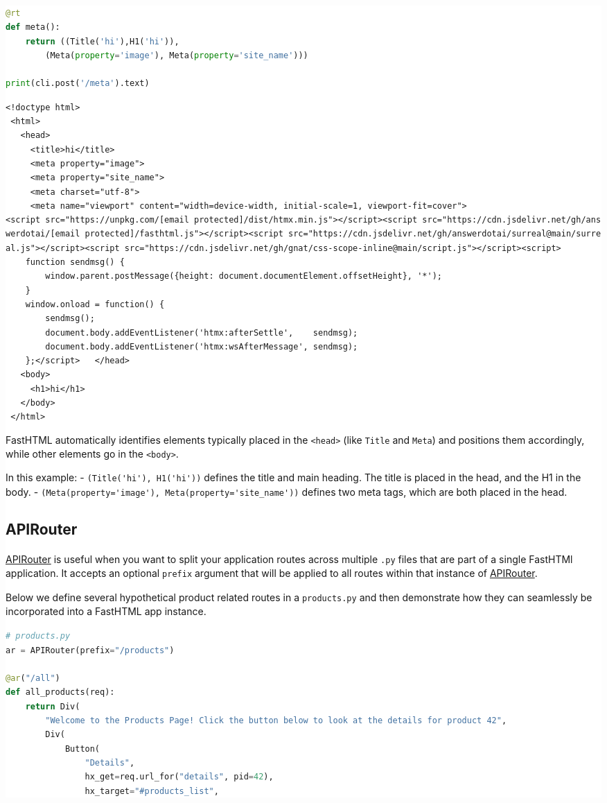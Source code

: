 ```python
@rt
def meta(): 
    return ((Title('hi'),H1('hi')),
        (Meta(property='image'), Meta(property='site_name')))

print(cli.post('/meta').text)
```

```
<!doctype html>
 <html>
   <head>
     <title>hi</title>
     <meta property="image">
     <meta property="site_name">
     <meta charset="utf-8">
     <meta name="viewport" content="width=device-width, initial-scale=1, viewport-fit=cover">
<script src="https://unpkg.com/[email protected]/dist/htmx.min.js"></script><script src="https://cdn.jsdelivr.net/gh/answerdotai/[email protected]/fasthtml.js"></script><script src="https://cdn.jsdelivr.net/gh/answerdotai/surreal@main/surreal.js"></script><script src="https://cdn.jsdelivr.net/gh/gnat/css-scope-inline@main/script.js"></script><script>
    function sendmsg() {
        window.parent.postMessage({height: document.documentElement.offsetHeight}, '*');
    }
    window.onload = function() {
        sendmsg();
        document.body.addEventListener('htmx:afterSettle',    sendmsg);
        document.body.addEventListener('htmx:wsAfterMessage', sendmsg);
    };</script>   </head>
   <body>
     <h1>hi</h1>
   </body>
 </html>
```

FastHTML automatically identifies elements typically placed in the `<head>` (like `Title` and `Meta`) and positions them accordingly, while other elements go in the `<body>`.

In this example: - `(Title('hi'), H1('hi'))` defines the title and main heading. The title is placed in the head, and the H1 in the body. - `(Meta(property='image'), Meta(property='site_name'))` defines two meta tags, which are both placed in the head.

## APIRouter

[APIRouter](https://www.fastht.ml/docs/api/core.html#apirouter) is useful when you want to split your application routes across multiple `.py` files that are part of a single FastHTMl application. It accepts an optional `prefix` argument that will be applied to all routes within that instance of [APIRouter](https://www.fastht.ml/docs/api/core.html#apirouter).

Below we define several hypothetical product related routes in a `products.py` and then demonstrate how they can seamlessly be incorporated into a FastHTML app instance.

```python
# products.py
ar = APIRouter(prefix="/products")

@ar("/all")
def all_products(req):
    return Div(
        "Welcome to the Products Page! Click the button below to look at the details for product 42",
        Div(
            Button(
                "Details",
                hx_get=req.url_for("details", pid=42),
                hx_target="#products_list",
```